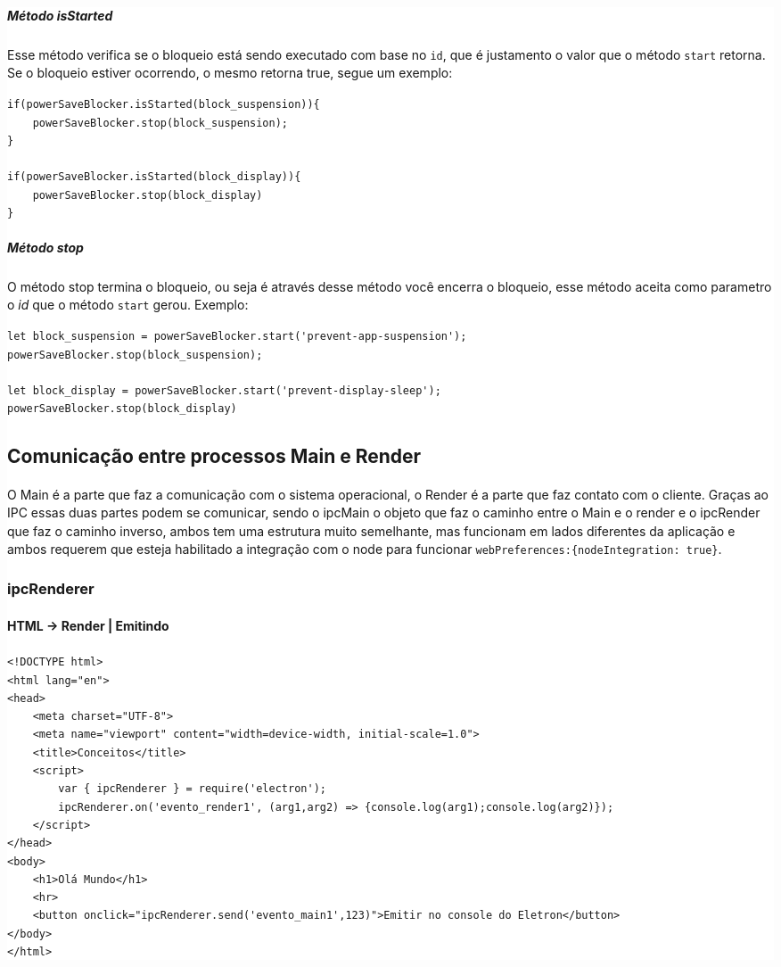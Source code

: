 ##### Método isStarted
Esse método verifica se o bloqueio está sendo executado com base no `id`, que é justamento o valor que o método `start` retorna. Se o bloqueio estiver ocorrendo, o mesmo retorna true, segue um exemplo:

    if(powerSaveBlocker.isStarted(block_suspension)){
        powerSaveBlocker.stop(block_suspension);
    }
            
    if(powerSaveBlocker.isStarted(block_display)){
        powerSaveBlocker.stop(block_display)
    }

##### Método stop
O método stop termina o bloqueio, ou seja é através desse método você encerra o bloqueio, esse método aceita como parametro o *id* que o método `start` gerou. Exemplo:

    let block_suspension = powerSaveBlocker.start('prevent-app-suspension');
    powerSaveBlocker.stop(block_suspension);
    
    let block_display = powerSaveBlocker.start('prevent-display-sleep');
    powerSaveBlocker.stop(block_display)

## Comunicação entre processos Main e Render
O Main é a parte que faz a comunicação com o sistema operacional, o Render é  a parte que faz contato com o cliente. Graças ao IPC essas duas partes podem se comunicar, sendo o ipcMain o objeto que faz o caminho entre o Main e o render e o ipcRender que faz o caminho inverso, ambos tem uma estrutura muito semelhante, mas funcionam em lados diferentes da aplicação e ambos requerem que esteja habilitado a integração  com o node para funcionar `webPreferences:{nodeIntegration: true}`.
### ipcRenderer
#### HTML -> Render | Emitindo
    <!DOCTYPE html>
    <html lang="en">
    <head>
        <meta charset="UTF-8">
        <meta name="viewport" content="width=device-width, initial-scale=1.0">
        <title>Conceitos</title>
        <script>
            var { ipcRenderer } = require('electron');
            ipcRenderer.on('evento_render1', (arg1,arg2) => {console.log(arg1);console.log(arg2)});
        </script>
    </head>
    <body>
        <h1>Olá Mundo</h1>
        <hr>
        <button onclick="ipcRenderer.send('evento_main1',123)">Emitir no console do Eletron</button>
    </body>
    </html>
